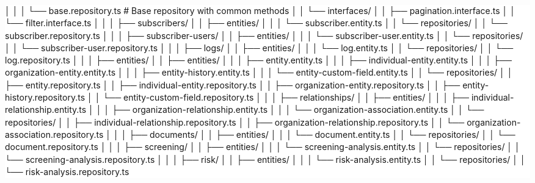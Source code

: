 │   │   │   └── base.repository.ts   # Base repository with common methods
│   │   └── interfaces/
│   │       ├── pagination.interface.ts
│   │       └── filter.interface.ts
│   │
│   ├── subscribers/
│   │   ├── entities/
│   │   │   └── subscriber.entity.ts
│   │   └── repositories/
│   │       └── subscriber.repository.ts
│   │
│   ├── subscriber-users/
│   │   ├── entities/
│   │   │   └── subscriber-user.entity.ts
│   │   └── repositories/
│   │       └── subscriber-user.repository.ts
│   │
│   ├── logs/
│   │   ├── entities/
│   │   │   └── log.entity.ts
│   │   └── repositories/
│   │       └── log.repository.ts
│   │
│   ├── entities/
│   │   ├── entities/
│   │   │   ├── entity.entity.ts
│   │   │   ├── individual-entity.entity.ts
│   │   │   ├── organization-entity.entity.ts
│   │   │   ├── entity-history.entity.ts
│   │   │   └── entity-custom-field.entity.ts
│   │   └── repositories/
│   │       ├── entity.repository.ts
│   │       ├── individual-entity.repository.ts
│   │       ├── organization-entity.repository.ts
│   │       ├── entity-history.repository.ts
│   │       └── entity-custom-field.repository.ts
│   │
│   ├── relationships/
│   │   ├── entities/
│   │   │   ├── individual-relationship.entity.ts
│   │   │   ├── organization-relationship.entity.ts
│   │   │   └── organization-association.entity.ts
│   │   └── repositories/
│   │       ├── individual-relationship.repository.ts
│   │       ├── organization-relationship.repository.ts
│   │       └── organization-association.repository.ts
│   │
│   ├── documents/
│   │   ├── entities/
│   │   │   └── document.entity.ts
│   │   └── repositories/
│   │       └── document.repository.ts
│   │
│   ├── screening/
│   │   ├── entities/
│   │   │   └── screening-analysis.entity.ts
│   │   └── repositories/
│   │       └── screening-analysis.repository.ts
│   │
│   ├── risk/
│   │   ├── entities/
│   │   │   └── risk-analysis.entity.ts
│   │   └── repositories/
│   │       └── risk-analysis.repository.ts